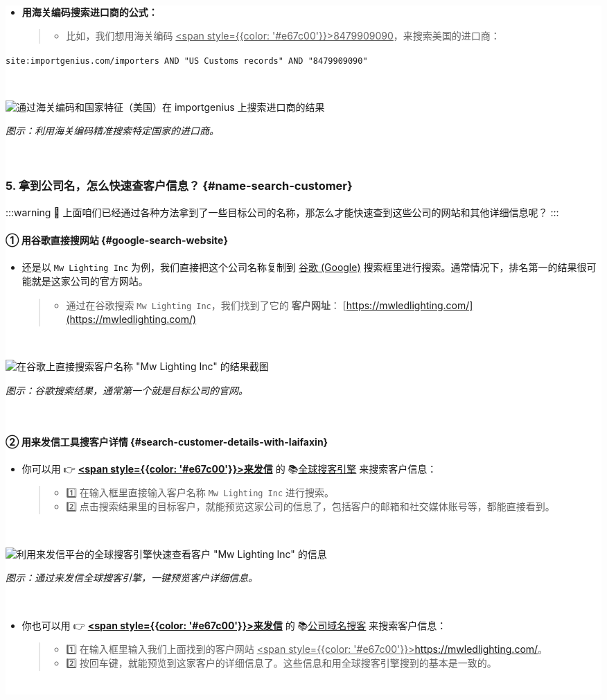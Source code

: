 - **用海关编码搜索进口商的公式：**
  > - 比如，我们想用海关编码 <u><span style={{color: '#e67c00'}}>8479909090</span></u>，来搜索美国的进口商：

```
site:importgenius.com/importers AND "US Customs records" AND "8479909090"
```

<br/>

![通过海关编码和国家特征（美国）在 importgenius 上搜索进口商的结果](https://cos.files.maozhishi.com/data/web/web-files/img/20241030184110.png)

_图示：利用海关编码精准搜索特定国家的进口商。_

<br/>

### 5. 拿到公司名，怎么快速查客户信息？ {#name-search-customer}

:::warning 🤔 上面咱们已经通过各种方法拿到了一些目标公司的名称，那怎么才能快速查到这些公司的网站和其他详细信息呢？
:::

#### ① 用谷歌直接搜网站 {#google-search-website}

- 还是以 `Mw Lighting Inc` 为例，我们直接把这个公司名称复制到 [谷歌 (Google)](https://www.google.com/) 搜索框里进行搜索。通常情况下，排名第一的结果很可能就是这家公司的官方网站。
  > - 通过在谷歌搜索 `Mw Lighting Inc`，我们找到了它的 **客户网址**： [https://mwledlighting.com/](https://mwledlighting.com/)

<br/>

![在谷歌上直接搜索客户名称 "Mw Lighting Inc" 的结果截图](https://cos.files.maozhishi.com/data/web/web-files/img/20241030143507.png)

_图示：谷歌搜索结果，通常第一个就是目标公司的官网。_

<br/>

#### ② 用来发信工具搜客户详情 {#search-customer-details-with-laifaxin}

- 你可以用 👉 [**<span style={{color: '#e67c00'}}>来发信</span>**](https://laifaxin.com) 的 📚[全球搜客引擎](https://web.laifaxin.com/search/global-engine) 来搜索客户信息：
  > - 1️⃣ 在输入框里直接输入客户名称 `Mw Lighting Inc` 进行搜索。
  > - 2️⃣ 点击搜索结果里的目标客户，就能预览这家公司的信息了，包括客户的邮箱和社交媒体账号等，都能直接看到。

<br/>

![利用来发信平台的全球搜客引擎快速查看客户 "Mw Lighting Inc" 的信息](https://cos.files.maozhishi.com/data/web/web-files/img/20241030143957.png)

_图示：通过来发信全球搜客引擎，一键预览客户详细信息。_

<br/>

- 你也可以用 👉 [**<span style={{color: '#e67c00'}}>来发信</span>**](https://laifaxin.com) 的 📚[公司域名搜客](https://web.laifaxin.com/search/domain-engine) 来搜索客户信息：
  > - 1️⃣ 在输入框里输入我们上面找到的客户网站 <u><span style={{color: '#e67c00'}}>https://mwledlighting.com/</span></u>。
  > - 2️⃣ 按回车键，就能预览到这家客户的详细信息了。这些信息和用全球搜客引擎搜到的基本是一致的。

<br/>
